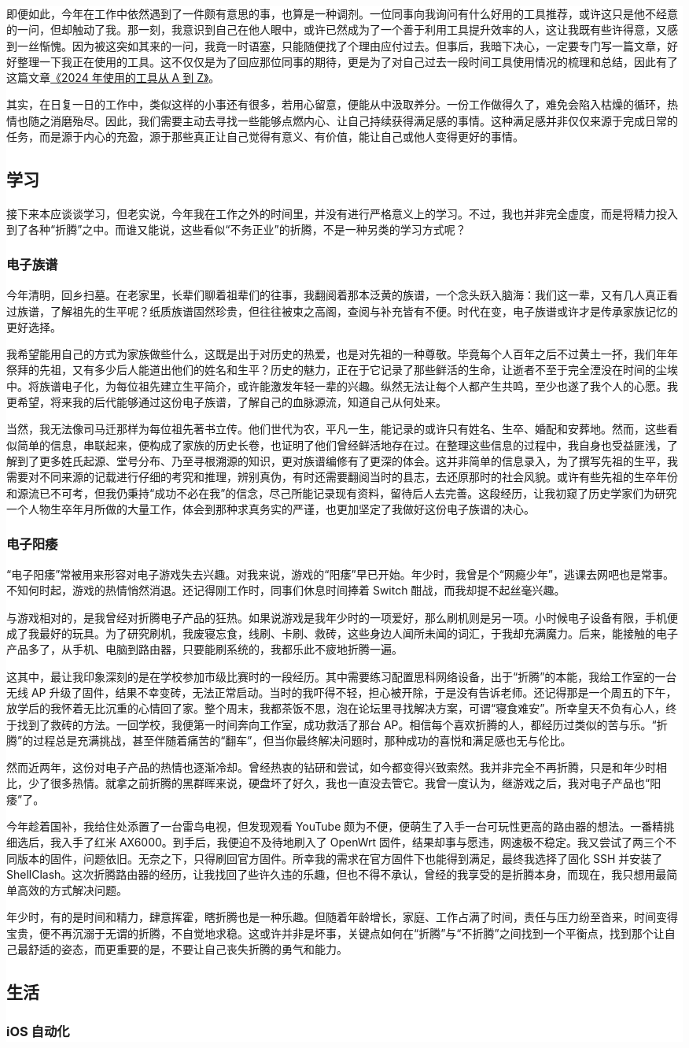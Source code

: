 即便如此，今年在工作中依然遇到了一件颇有意思的事，也算是一种调剂。一位同事向我询问有什么好用的工具推荐，或许这只是他不经意的一问，但却触动了我。那一刻，我意识到自己在他人眼中，或许已然成为了一个善于利用工具提升效率的人，这让我既有些许得意，又感到一丝惭愧。因为被这突如其来的一问，我竟一时语塞，只能随便找了个理由应付过去。但事后，我暗下决心，一定要专门写一篇文章，好好整理一下我正在使用的工具。这不仅仅是为了回应那位同事的期待，更是为了对自己过去一段时间工具使用情况的梳理和总结，因此有了这篇文章[《2024 年使用的工具从 A 到 Z》](/posts/2024-12-17-2024-a2z/)。

其实，在日复一日的工作中，类似这样的小事还有很多，若用心留意，便能从中汲取养分。一份工作做得久了，难免会陷入枯燥的循环，热情也随之消磨殆尽。因此，我们需要主动去寻找一些能够点燃内心、让自己持续获得满足感的事情。这种满足感并非仅仅来源于完成日常的任务，而是源于内心的充盈，源于那些真正让自己觉得有意义、有价值，能让自己或他人变得更好的事情。

## 学习

接下来本应谈谈学习，但老实说，今年我在工作之外的时间里，并没有进行严格意义上的学习。不过，我也并非完全虚度，而是将精力投入到了各种“折腾”之中。而谁又能说，这些看似“不务正业”的折腾，不是一种另类的学习方式呢？

### 电子族谱

今年清明，回乡扫墓。在老家里，长辈们聊着祖辈们的往事，我翻阅着那本泛黄的族谱，一个念头跃入脑海：我们这一辈，又有几人真正看过族谱，了解祖先的生平呢？纸质族谱固然珍贵，但往往被束之高阁，查阅与补充皆有不便。时代在变，电子族谱或许才是传承家族记忆的更好选择。

我希望能用自己的方式为家族做些什么，这既是出于对历史的热爱，也是对先祖的一种尊敬。毕竟每个人百年之后不过黄土一抔，我们年年祭拜的先祖，又有多少后人能道出他们的姓名和生平？历史的魅力，正在于它记录了那些鲜活的生命，让逝者不至于完全湮没在时间的尘埃中。将族谱电子化，为每位祖先建立生平简介，或许能激发年轻一辈的兴趣。纵然无法让每个人都产生共鸣，至少也遂了我个人的心愿。我更希望，将来我的后代能够通过这份电子族谱，了解自己的血脉源流，知道自己从何处来。

当然，我无法像司马迁那样为每位祖先著书立传。他们世代为农，平凡一生，能记录的或许只有姓名、生卒、婚配和安葬地。然而，这些看似简单的信息，串联起来，便构成了家族的历史长卷，也证明了他们曾经鲜活地存在过。在整理这些信息的过程中，我自身也受益匪浅，了解到了更多姓氏起源、堂号分布、乃至寻根溯源的知识，更对族谱编修有了更深的体会。这并非简单的信息录入，为了撰写先祖的生平，我需要对不同来源的记载进行仔细的考究和推理，辨别真伪，有时还需要翻阅当时的县志，去还原那时的社会风貌。或许有些先祖的生卒年份和源流已不可考，但我仍秉持“成功不必在我”的信念，尽己所能记录现有资料，留待后人去完善。这段经历，让我初窥了历史学家们为研究一个人物生卒年月所做的大量工作，体会到那种求真务实的严谨，也更加坚定了我做好这份电子族谱的决心。

### 电子阳痿

“电子阳痿”常被用来形容对电子游戏失去兴趣。对我来说，游戏的“阳痿”早已开始。年少时，我曾是个“网瘾少年”，逃课去网吧也是常事。不知何时起，游戏的热情悄然消退。还记得刚工作时，同事们休息时间捧着 Switch 酣战，而我却提不起丝毫兴趣。

与游戏相对的，是我曾经对折腾电子产品的狂热。如果说游戏是我年少时的一项爱好，那么刷机则是另一项。小时候电子设备有限，手机便成了我最好的玩具。为了研究刷机，我废寝忘食，线刷、卡刷、救砖，这些身边人闻所未闻的词汇，于我却充满魔力。后来，能接触的电子产品多了，从手机、电脑到路由器，只要能刷系统的，我都乐此不疲地折腾一遍。

这其中，最让我印象深刻的是在学校参加市级比赛时的一段经历。其中需要练习配置思科网络设备，出于“折腾”的本能，我给工作室的一台无线 AP 升级了固件，结果不幸变砖，无法正常启动。当时的我吓得不轻，担心被开除，于是没有告诉老师。还记得那是一个周五的下午，放学后的我怀着无比沉重的心情回了家。整个周末，我都茶饭不思，泡在论坛里寻找解决方案，可谓“寝食难安”。所幸皇天不负有心人，终于找到了救砖的方法。一回学校，我便第一时间奔向工作室，成功救活了那台 AP。相信每个喜欢折腾的人，都经历过类似的苦与乐。“折腾”的过程总是充满挑战，甚至伴随着痛苦的“翻车”，但当你最终解决问题时，那种成功的喜悦和满足感也无与伦比。

然而近两年，这份对电子产品的热情也逐渐冷却。曾经热衷的钻研和尝试，如今都变得兴致索然。我并非完全不再折腾，只是和年少时相比，少了很多热情。就拿之前折腾的黑群晖来说，硬盘坏了好久，我也一直没去管它。我曾一度认为，继游戏之后，我对电子产品也“阳痿”了。

今年趁着国补，我给住处添置了一台雷鸟电视，但发现观看 YouTube 颇为不便，便萌生了入手一台可玩性更高的路由器的想法。一番精挑细选后，我入手了红米 AX6000。到手后，我便迫不及待地刷入了 OpenWrt 固件，结果却事与愿违，网速极不稳定。我又尝试了两三个不同版本的固件，问题依旧。无奈之下，只得刷回官方固件。所幸我的需求在官方固件下也能得到满足，最终我选择了固化 SSH 并安装了 ShellClash。这次折腾路由器的经历，让我找回了些许久违的乐趣，但也不得不承认，曾经的我享受的是折腾本身，而现在，我只想用最简单高效的方式解决问题。

年少时，有的是时间和精力，肆意挥霍，瞎折腾也是一种乐趣。但随着年龄增长，家庭、工作占满了时间，责任与压力纷至沓来，时间变得宝贵，便不再沉溺于无谓的折腾，不自觉地求稳。这或许并非是坏事，关键点如何在“折腾”与“不折腾”之间找到一个平衡点，找到那个让自己最舒适的姿态，而更重要的是，不要让自己丧失折腾的勇气和能力。

## 生活

### iOS 自动化
